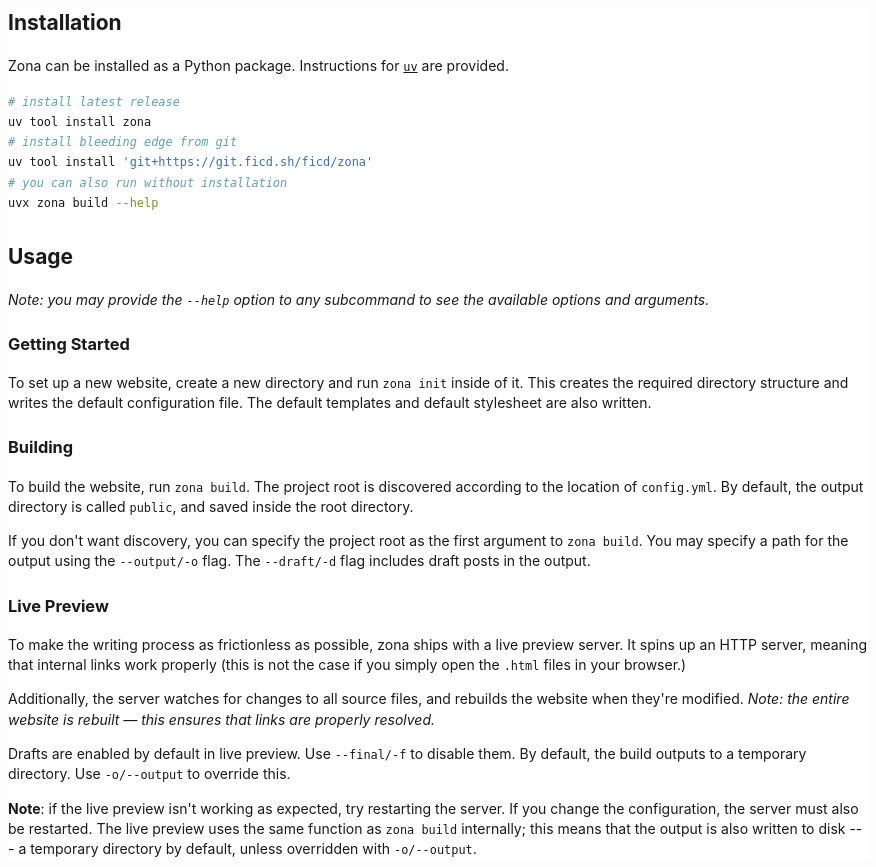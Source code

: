 ## Installation

Zona can be installed as a Python package. Instructions for
[`uv`](https://docs.astral.sh/uv/) are provided.

```sh
# install latest release
uv tool install zona
# install bleeding edge from git
uv tool install 'git+https://git.ficd.sh/ficd/zona'
# you can also run without installation
uvx zona build --help
```

## Usage

_Note: you may provide the `--help` option to any subcommand to see the
available options and arguments._

### Getting Started

To set up a new website, create a new directory and run `zona init` inside of
it. This creates the required directory structure and writes the default
configuration file. The default templates and default stylesheet are also
written.

### Building

To build the website, run `zona build`. The project root is discovered according
to the location of `config.yml`. By default, the output directory is called
`public`, and saved inside the root directory.

If you don't want discovery, you can specify the project root as the first
argument to `zona build`. You may specify a path for the output using the
`--output/-o` flag. The `--draft/-d` flag includes draft posts in the output.

### Live Preview

To make the writing process as frictionless as possible, zona ships with a live
preview server. It spins up an HTTP server, meaning that internal links work
properly (this is not the case if you simply open the `.html` files in your
browser.)

Additionally, the server watches for changes to all source files, and rebuilds
the website when they're modified. _Note: the entire website is rebuilt — this
ensures that links are properly resolved._

Drafts are enabled by default in live preview. Use `--final/-f` to disable them.
By default, the build outputs to a temporary directory. Use `-o/--output` to
override this.

**Note**: if the live preview isn't working as expected, try restarting the
server. If you change the configuration, the server must also be restarted. The
live preview uses the same function as `zona build` internally; this means that
the output is also written to disk --- a temporary directory by default, unless
overridden with `-o/--output`.
